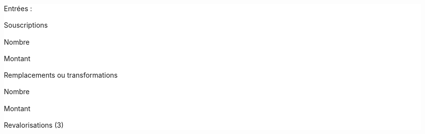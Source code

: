 Entrées : 

</td>
      <td width="151" valign="top">
      </td><td valign="top" width="151">
    </td></tr>
    <tr>
      <td valign="top" width="302">

Souscriptions 

</td>
      <td width="151" valign="top">

Nombre 

</td>
      <td width="151" valign="top">
    </td></tr>
    <tr>
      <td width="302" valign="top">
      </td><td width="151" valign="top">

Montant 

</td>
      <td width="151" valign="top">
    </td></tr>
    <tr>
      <td valign="top" width="302">

Remplacements ou transformations 

</td>
      <td width="151" valign="top">

Nombre 

</td>
      <td valign="top" width="151">
    </td></tr>
    <tr>
      <td valign="top" width="302">
      </td><td width="151" valign="top">

Montant 

</td>
      <td width="151" valign="top">
    </td></tr>
    <tr>
      <td valign="top" width="302">

Revalorisations (3) 

</td>
      <td width="151" valign="top">
